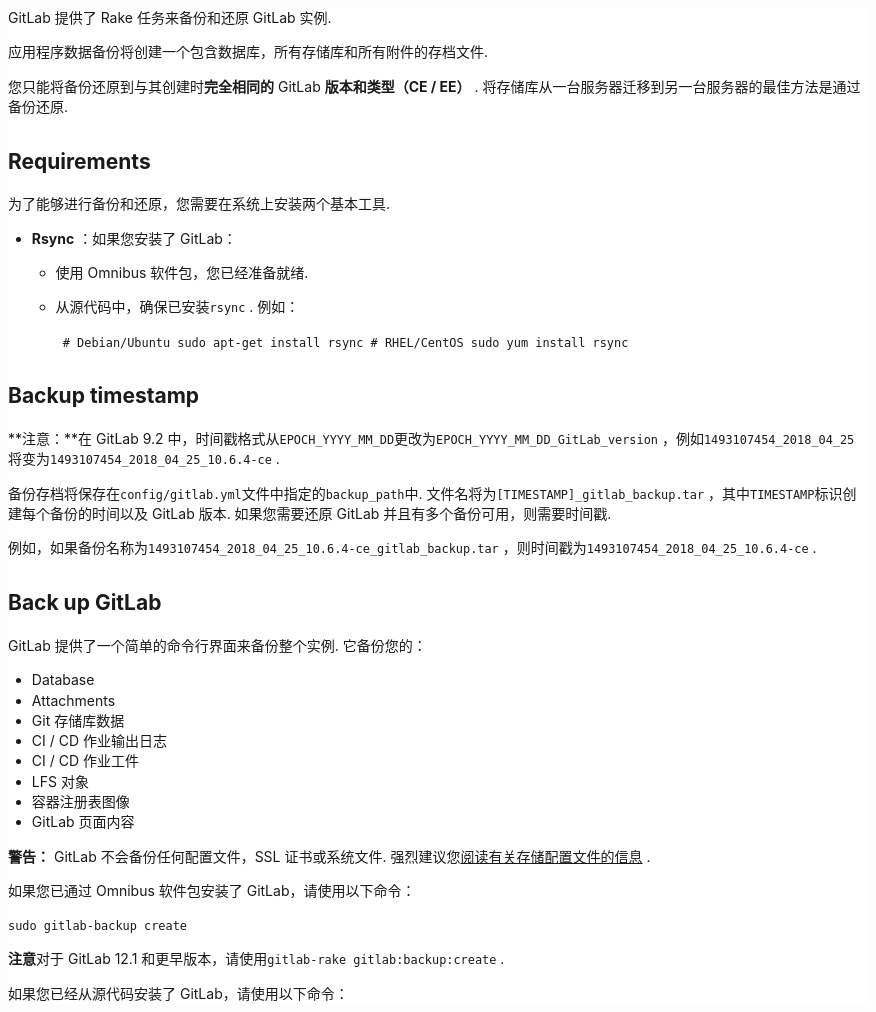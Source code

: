 GitLab 提供了 Rake 任务来备份和还原 GitLab 实例.

应用程序数据备份将创建一个包含数据库，所有存储库和所有附件的存档文件.

您只能将备份还原到与其创建时**完全相同的** GitLab **版本和类型（CE / EE）** . 将存储库从一台服务器迁移到另一台服务器的最佳方法是通过备份还原.

## Requirements[](#requirements "Permalink")

为了能够进行备份和还原，您需要在系统上安装两个基本工具.

*   **Rsync** ：如果您安装了 GitLab：
    *   使用 Omnibus 软件包，您已经准备就绪.
    *   从源代码中，确保已安装`rsync` . 例如：

        ```
         # Debian/Ubuntu sudo apt-get install rsync # RHEL/CentOS sudo yum install rsync 
        ```

## Backup timestamp[](#backup-timestamp "Permalink")

**注意：**在 GitLab 9.2 中，时间戳格式从`EPOCH_YYYY_MM_DD`更改为`EPOCH_YYYY_MM_DD_GitLab_version` ，例如`1493107454_2018_04_25`将变为`1493107454_2018_04_25_10.6.4-ce` .

备份存档将保存在`config/gitlab.yml`文件中指定的`backup_path`中. 文件名将为`[TIMESTAMP]_gitlab_backup.tar` ，其中`TIMESTAMP`标识创建每个备份的时间以及 GitLab 版本. 如果您需要还原 GitLab 并且有多个备份可用，则需要时间戳.

例如，如果备份名称为`1493107454_2018_04_25_10.6.4-ce_gitlab_backup.tar` ，则时间戳为`1493107454_2018_04_25_10.6.4-ce` .

## Back up GitLab[](#back-up-gitlab "Permalink")

GitLab 提供了一个简单的命令行界面来备份整个实例. 它备份您的：

*   Database
*   Attachments
*   Git 存储库数据
*   CI / CD 作业输出日志
*   CI / CD 作业工件
*   LFS 对象
*   容器注册表图像
*   GitLab 页面内容

**警告：** GitLab 不会备份任何配置文件，SSL 证书或系统文件. 强烈建议您[阅读有关存储配置文件的信息](#storing-configuration-files) .

如果您已通过 Omnibus 软件包安装了 GitLab，请使用以下命令：

```
sudo gitlab-backup create 
```

**注意**对于 GitLab 12.1 和更早版本，请使用`gitlab-rake gitlab:backup:create` .

如果您已经从源代码安装了 GitLab，请使用以下命令：
